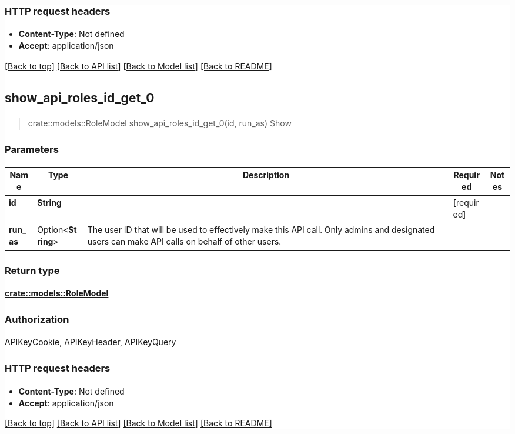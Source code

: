 ### HTTP request headers

- **Content-Type**: Not defined
- **Accept**: application/json

[[Back to top]](#) [[Back to API list]](../README.md#documentation-for-api-endpoints) [[Back to Model list]](../README.md#documentation-for-models) [[Back to README]](../README.md)


## show_api_roles_id_get_0

> crate::models::RoleModel show_api_roles_id_get_0(id, run_as)
Show

### Parameters


Name | Type | Description  | Required | Notes
------------- | ------------- | ------------- | ------------- | -------------
**id** | **String** |  | [required] |
**run_as** | Option<**String**> | The user ID that will be used to effectively make this API call. Only admins and designated users can make API calls on behalf of other users. |  |

### Return type

[**crate::models::RoleModel**](RoleModel.md)

### Authorization

[APIKeyCookie](../README.md#APIKeyCookie), [APIKeyHeader](../README.md#APIKeyHeader), [APIKeyQuery](../README.md#APIKeyQuery)

### HTTP request headers

- **Content-Type**: Not defined
- **Accept**: application/json

[[Back to top]](#) [[Back to API list]](../README.md#documentation-for-api-endpoints) [[Back to Model list]](../README.md#documentation-for-models) [[Back to README]](../README.md)

